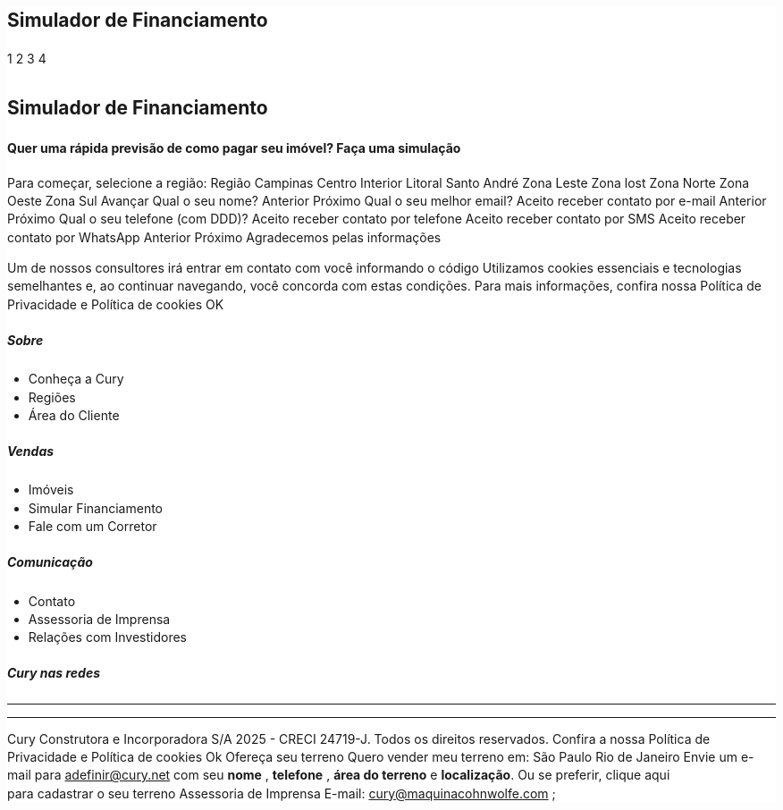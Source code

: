 
## Simulador de Financiamento
1
2
3
4
## Simulador de Financiamento
#### Quer uma rápida previsão de como pagar seu imóvel? **Faça uma simulação**
Para começar, selecione a região: Região Campinas  Centro  Interior  Litoral  Santo André  Zona Leste  Zona lost  Zona Norte  Zona Oeste  Zona Sul 
Avançar 
Qual o seu nome?
Anterior Próximo
Qual o seu melhor email?
Aceito receber contato por e-mail
Anterior Próximo
Qual o seu telefone (com DDD)?
Aceito receber contato por telefone
Aceito receber contato por SMS
Aceito receber contato por WhatsApp
Anterior Próximo
Agradecemos pelas informações   
  
Um de nossos consultores irá entrar em contato com você informando o código 
Utilizamos cookies essenciais e tecnologias semelhantes e, ao continuar navegando, você concorda com estas condições.
Para mais informações, confira nossa Política de Privacidade e Política de cookies
OK
##### Sobre
  * Conheça a Cury
  * Regiões
  * Área do Cliente


##### Vendas
  * Imóveis
  * Simular Financiamento
  * Fale com um Corretor


##### Comunicação
  * Contato
  * Assessoria de Imprensa
  * Relações com Investidores


##### Cury nas redes
* * *
* * *
Cury Construtora e Incorporadora S/A 2025 - CRECI 24719-J. Todos os direitos reservados. 
Confira a nossa Política de Privacidade e Política de cookies
Ok
Ofereça seu terreno 
Quero vender meu terreno em: 
São Paulo Rio de Janeiro
Envie um e-mail para adefinir@cury.net com seu **nome** , **telefone** , **área do terreno** e **localização**. 
Ou se preferir, clique aqui   
para cadastrar o seu terreno 
Assessoria de Imprensa 
E-mail: cury@maquinacohnwolfe.com 
; 
